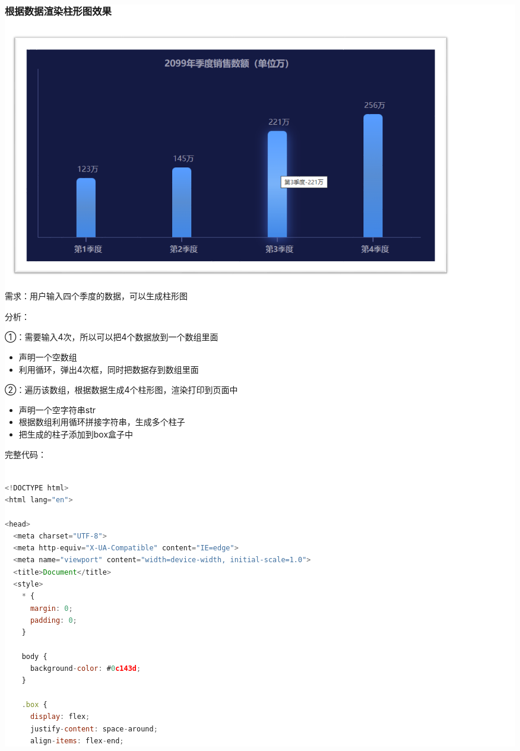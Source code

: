 ### 根据数据渲染柱形图效果

![67108747252](assets/1671087472528.png)

需求：用户输入四个季度的数据，可以生成柱形图

分析：

①：需要输入4次，所以可以把4个数据放到一个数组里面

- 声明一个空数组
- 利用循环，弹出4次框，同时把数据存到数组里面

②：遍历该数组，根据数据生成4个柱形图，渲染打印到页面中

- 声明一个空字符串str
- 根据数组利用循环拼接字符串，生成多个柱子
- 把生成的柱子添加到box盒子中

完整代码：

~~~javascript

<!DOCTYPE html>
<html lang="en">

<head>
  <meta charset="UTF-8">
  <meta http-equiv="X-UA-Compatible" content="IE=edge">
  <meta name="viewport" content="width=device-width, initial-scale=1.0">
  <title>Document</title>
  <style>
    * {
      margin: 0;
      padding: 0;
    }

    body {
      background-color: #0c143d;
    }

    .box {
      display: flex;
      justify-content: space-around;
      align-items: flex-end;
~~~